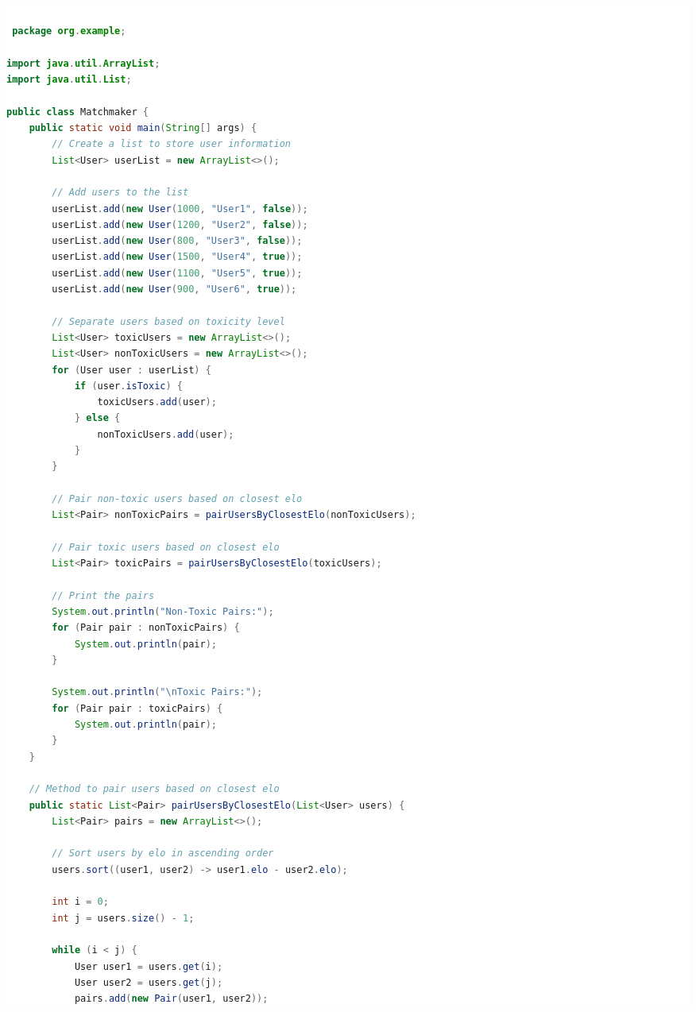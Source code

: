 
``` Java

 package org.example;

import java.util.ArrayList;
import java.util.List;

public class Matchmaker {
    public static void main(String[] args) {
        // Create a list to store user information
        List<User> userList = new ArrayList<>();

        // Add users to the list
        userList.add(new User(1000, "User1", false));
        userList.add(new User(1200, "User2", false));
        userList.add(new User(800, "User3", false));
        userList.add(new User(1500, "User4", true));
        userList.add(new User(1100, "User5", true));
        userList.add(new User(900, "User6", true));

        // Separate users based on toxicity level
        List<User> toxicUsers = new ArrayList<>();
        List<User> nonToxicUsers = new ArrayList<>();
        for (User user : userList) {
            if (user.isToxic) {
                toxicUsers.add(user);
            } else {
                nonToxicUsers.add(user);
            }
        }

        // Pair non-toxic users based on closest elo
        List<Pair> nonToxicPairs = pairUsersByClosestElo(nonToxicUsers);

        // Pair toxic users based on closest elo
        List<Pair> toxicPairs = pairUsersByClosestElo(toxicUsers);

        // Print the pairs
        System.out.println("Non-Toxic Pairs:");
        for (Pair pair : nonToxicPairs) {
            System.out.println(pair);
        }

        System.out.println("\nToxic Pairs:");
        for (Pair pair : toxicPairs) {
            System.out.println(pair);
        }
    }

    // Method to pair users based on closest elo
    public static List<Pair> pairUsersByClosestElo(List<User> users) {
        List<Pair> pairs = new ArrayList<>();

        // Sort users by elo in ascending order
        users.sort((user1, user2) -> user1.elo - user2.elo);

        int i = 0;
        int j = users.size() - 1;

        while (i < j) {
            User user1 = users.get(i);
            User user2 = users.get(j);
            pairs.add(new Pair(user1, user2));
```